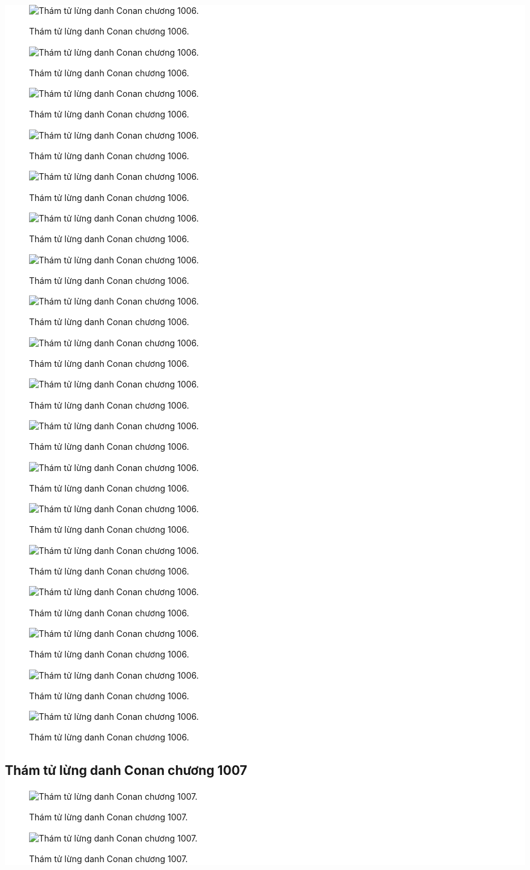 <figure><img src="https://banmaixanh.vercel.app/manga/gosho-aoyama/tham-tu-lung-danh-conan/1006-01.jpg" alt="Thám tử lừng danh Conan chương 1006." title="Thám tử lừng danh Conan chương 1006." height=100% width=100%><figcaption><p>Thám tử lừng danh Conan chương 1006.</p></figcaption></figure>

<figure><img src="https://banmaixanh.vercel.app/manga/gosho-aoyama/tham-tu-lung-danh-conan/1006-02.jpg" alt="Thám tử lừng danh Conan chương 1006." title="Thám tử lừng danh Conan chương 1006." height=100% width=100%><figcaption><p>Thám tử lừng danh Conan chương 1006.</p></figcaption></figure>

<figure><img src="https://banmaixanh.vercel.app/manga/gosho-aoyama/tham-tu-lung-danh-conan/1006-03.jpg" alt="Thám tử lừng danh Conan chương 1006." title="Thám tử lừng danh Conan chương 1006." height=100% width=100%><figcaption><p>Thám tử lừng danh Conan chương 1006.</p></figcaption></figure>

<figure><img src="https://banmaixanh.vercel.app/manga/gosho-aoyama/tham-tu-lung-danh-conan/1006-04.jpg" alt="Thám tử lừng danh Conan chương 1006." title="Thám tử lừng danh Conan chương 1006." height=100% width=100%><figcaption><p>Thám tử lừng danh Conan chương 1006.</p></figcaption></figure>

<figure><img src="https://banmaixanh.vercel.app/manga/gosho-aoyama/tham-tu-lung-danh-conan/1006-05.jpg" alt="Thám tử lừng danh Conan chương 1006." title="Thám tử lừng danh Conan chương 1006." height=100% width=100%><figcaption><p>Thám tử lừng danh Conan chương 1006.</p></figcaption></figure>

<figure><img src="https://banmaixanh.vercel.app/manga/gosho-aoyama/tham-tu-lung-danh-conan/1006-06.jpg" alt="Thám tử lừng danh Conan chương 1006." title="Thám tử lừng danh Conan chương 1006." height=100% width=100%><figcaption><p>Thám tử lừng danh Conan chương 1006.</p></figcaption></figure>

<figure><img src="https://banmaixanh.vercel.app/manga/gosho-aoyama/tham-tu-lung-danh-conan/1006-07.jpg" alt="Thám tử lừng danh Conan chương 1006." title="Thám tử lừng danh Conan chương 1006." height=100% width=100%><figcaption><p>Thám tử lừng danh Conan chương 1006.</p></figcaption></figure>

<figure><img src="https://banmaixanh.vercel.app/manga/gosho-aoyama/tham-tu-lung-danh-conan/1006-08.jpg" alt="Thám tử lừng danh Conan chương 1006." title="Thám tử lừng danh Conan chương 1006." height=100% width=100%><figcaption><p>Thám tử lừng danh Conan chương 1006.</p></figcaption></figure>

<figure><img src="https://banmaixanh.vercel.app/manga/gosho-aoyama/tham-tu-lung-danh-conan/1006-09.jpg" alt="Thám tử lừng danh Conan chương 1006." title="Thám tử lừng danh Conan chương 1006." height=100% width=100%><figcaption><p>Thám tử lừng danh Conan chương 1006.</p></figcaption></figure>

<figure><img src="https://banmaixanh.vercel.app/manga/gosho-aoyama/tham-tu-lung-danh-conan/1006-10.jpg" alt="Thám tử lừng danh Conan chương 1006." title="Thám tử lừng danh Conan chương 1006." height=100% width=100%><figcaption><p>Thám tử lừng danh Conan chương 1006.</p></figcaption></figure>

<figure><img src="https://banmaixanh.vercel.app/manga/gosho-aoyama/tham-tu-lung-danh-conan/1006-11.jpg" alt="Thám tử lừng danh Conan chương 1006." title="Thám tử lừng danh Conan chương 1006." height=100% width=100%><figcaption><p>Thám tử lừng danh Conan chương 1006.</p></figcaption></figure>

<figure><img src="https://banmaixanh.vercel.app/manga/gosho-aoyama/tham-tu-lung-danh-conan/1006-12.jpg" alt="Thám tử lừng danh Conan chương 1006." title="Thám tử lừng danh Conan chương 1006." height=100% width=100%><figcaption><p>Thám tử lừng danh Conan chương 1006.</p></figcaption></figure>

<figure><img src="https://banmaixanh.vercel.app/manga/gosho-aoyama/tham-tu-lung-danh-conan/1006-13.jpg" alt="Thám tử lừng danh Conan chương 1006." title="Thám tử lừng danh Conan chương 1006." height=100% width=100%><figcaption><p>Thám tử lừng danh Conan chương 1006.</p></figcaption></figure>

<figure><img src="https://banmaixanh.vercel.app/manga/gosho-aoyama/tham-tu-lung-danh-conan/1006-14.jpg" alt="Thám tử lừng danh Conan chương 1006." title="Thám tử lừng danh Conan chương 1006." height=100% width=100%><figcaption><p>Thám tử lừng danh Conan chương 1006.</p></figcaption></figure>

<figure><img src="https://banmaixanh.vercel.app/manga/gosho-aoyama/tham-tu-lung-danh-conan/1006-15.jpg" alt="Thám tử lừng danh Conan chương 1006." title="Thám tử lừng danh Conan chương 1006." height=100% width=100%><figcaption><p>Thám tử lừng danh Conan chương 1006.</p></figcaption></figure>

<figure><img src="https://banmaixanh.vercel.app/manga/gosho-aoyama/tham-tu-lung-danh-conan/1006-16.jpg" alt="Thám tử lừng danh Conan chương 1006." title="Thám tử lừng danh Conan chương 1006." height=100% width=100%><figcaption><p>Thám tử lừng danh Conan chương 1006.</p></figcaption></figure>

<figure><img src="https://banmaixanh.vercel.app/manga/gosho-aoyama/tham-tu-lung-danh-conan/1006-17.jpg" alt="Thám tử lừng danh Conan chương 1006." title="Thám tử lừng danh Conan chương 1006." height=100% width=100%><figcaption><p>Thám tử lừng danh Conan chương 1006.</p></figcaption></figure>

<figure><img src="https://banmaixanh.vercel.app/manga/gosho-aoyama/tham-tu-lung-danh-conan/1006-18.jpg" alt="Thám tử lừng danh Conan chương 1006." title="Thám tử lừng danh Conan chương 1006." height=100% width=100%><figcaption><p>Thám tử lừng danh Conan chương 1006.</p></figcaption></figure>

## Thám tử lừng danh Conan chương 1007

<figure><img src="https://banmaixanh.vercel.app/manga/gosho-aoyama/tham-tu-lung-danh-conan/1007-01.jpg" alt="Thám tử lừng danh Conan chương 1007." title="Thám tử lừng danh Conan chương 1007." height=100% width=100%><figcaption><p>Thám tử lừng danh Conan chương 1007.</p></figcaption></figure>

<figure><img src="https://banmaixanh.vercel.app/manga/gosho-aoyama/tham-tu-lung-danh-conan/1007-02.jpg" alt="Thám tử lừng danh Conan chương 1007." title="Thám tử lừng danh Conan chương 1007." height=100% width=100%><figcaption><p>Thám tử lừng danh Conan chương 1007.</p></figcaption></figure>
